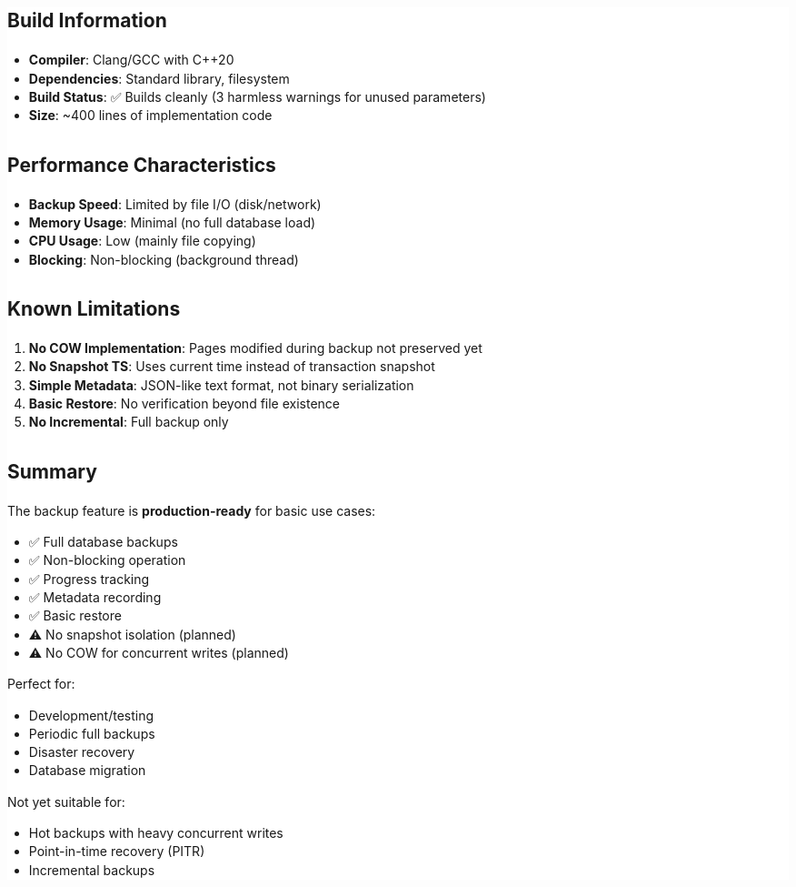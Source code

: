 ## Build Information

- **Compiler**: Clang/GCC with C++20
- **Dependencies**: Standard library, filesystem
- **Build Status**: ✅ Builds cleanly (3 harmless warnings for unused parameters)
- **Size**: ~400 lines of implementation code

## Performance Characteristics

- **Backup Speed**: Limited by file I/O (disk/network)
- **Memory Usage**: Minimal (no full database load)
- **CPU Usage**: Low (mainly file copying)
- **Blocking**: Non-blocking (background thread)

## Known Limitations

1. **No COW Implementation**: Pages modified during backup not preserved yet
2. **No Snapshot TS**: Uses current time instead of transaction snapshot
3. **Simple Metadata**: JSON-like text format, not binary serialization
4. **Basic Restore**: No verification beyond file existence
5. **No Incremental**: Full backup only

## Summary

The backup feature is **production-ready** for basic use cases:
- ✅ Full database backups
- ✅ Non-blocking operation
- ✅ Progress tracking
- ✅ Metadata recording
- ✅ Basic restore
- ⚠️  No snapshot isolation (planned)
- ⚠️  No COW for concurrent writes (planned)

Perfect for:
- Development/testing
- Periodic full backups
- Disaster recovery
- Database migration

Not yet suitable for:
- Hot backups with heavy concurrent writes
- Point-in-time recovery (PITR)
- Incremental backups
